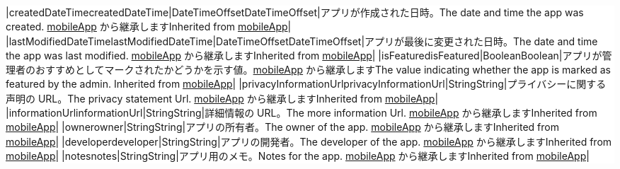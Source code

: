 |<span data-ttu-id="da0e5-151">createdDateTime</span><span class="sxs-lookup"><span data-stu-id="da0e5-151">createdDateTime</span></span>|<span data-ttu-id="da0e5-152">DateTimeOffset</span><span class="sxs-lookup"><span data-stu-id="da0e5-152">DateTimeOffset</span></span>|<span data-ttu-id="da0e5-153">アプリが作成された日時。</span><span class="sxs-lookup"><span data-stu-id="da0e5-153">The date and time the app was created.</span></span> <span data-ttu-id="da0e5-154">[mobileApp](../resources/intune-apps-mobileapp.md) から継承します</span><span class="sxs-lookup"><span data-stu-id="da0e5-154">Inherited from [mobileApp](../resources/intune-apps-mobileapp.md)</span></span>|
|<span data-ttu-id="da0e5-155">lastModifiedDateTime</span><span class="sxs-lookup"><span data-stu-id="da0e5-155">lastModifiedDateTime</span></span>|<span data-ttu-id="da0e5-156">DateTimeOffset</span><span class="sxs-lookup"><span data-stu-id="da0e5-156">DateTimeOffset</span></span>|<span data-ttu-id="da0e5-157">アプリが最後に変更された日時。</span><span class="sxs-lookup"><span data-stu-id="da0e5-157">The date and time the app was last modified.</span></span> <span data-ttu-id="da0e5-158">[mobileApp](../resources/intune-apps-mobileapp.md) から継承します</span><span class="sxs-lookup"><span data-stu-id="da0e5-158">Inherited from [mobileApp](../resources/intune-apps-mobileapp.md)</span></span>|
|<span data-ttu-id="da0e5-159">isFeatured</span><span class="sxs-lookup"><span data-stu-id="da0e5-159">isFeatured</span></span>|<span data-ttu-id="da0e5-160">Boolean</span><span class="sxs-lookup"><span data-stu-id="da0e5-160">Boolean</span></span>|<span data-ttu-id="da0e5-161">アプリが管理者のおすすめとしてマークされたかどうかを示す値。[mobileApp](../resources/intune-apps-mobileapp.md) から継承します</span><span class="sxs-lookup"><span data-stu-id="da0e5-161">The value indicating whether the app is marked as featured by the admin. Inherited from [mobileApp](../resources/intune-apps-mobileapp.md)</span></span>|
|<span data-ttu-id="da0e5-162">privacyInformationUrl</span><span class="sxs-lookup"><span data-stu-id="da0e5-162">privacyInformationUrl</span></span>|<span data-ttu-id="da0e5-163">String</span><span class="sxs-lookup"><span data-stu-id="da0e5-163">String</span></span>|<span data-ttu-id="da0e5-164">プライバシーに関する声明の URL。</span><span class="sxs-lookup"><span data-stu-id="da0e5-164">The privacy statement Url.</span></span> <span data-ttu-id="da0e5-165">[mobileApp](../resources/intune-apps-mobileapp.md) から継承します</span><span class="sxs-lookup"><span data-stu-id="da0e5-165">Inherited from [mobileApp](../resources/intune-apps-mobileapp.md)</span></span>|
|<span data-ttu-id="da0e5-166">informationUrl</span><span class="sxs-lookup"><span data-stu-id="da0e5-166">informationUrl</span></span>|<span data-ttu-id="da0e5-167">String</span><span class="sxs-lookup"><span data-stu-id="da0e5-167">String</span></span>|<span data-ttu-id="da0e5-168">詳細情報の URL。</span><span class="sxs-lookup"><span data-stu-id="da0e5-168">The more information Url.</span></span> <span data-ttu-id="da0e5-169">[mobileApp](../resources/intune-apps-mobileapp.md) から継承します</span><span class="sxs-lookup"><span data-stu-id="da0e5-169">Inherited from [mobileApp](../resources/intune-apps-mobileapp.md)</span></span>|
|<span data-ttu-id="da0e5-170">owner</span><span class="sxs-lookup"><span data-stu-id="da0e5-170">owner</span></span>|<span data-ttu-id="da0e5-171">String</span><span class="sxs-lookup"><span data-stu-id="da0e5-171">String</span></span>|<span data-ttu-id="da0e5-172">アプリの所有者。</span><span class="sxs-lookup"><span data-stu-id="da0e5-172">The owner of the app.</span></span> <span data-ttu-id="da0e5-173">[mobileApp](../resources/intune-apps-mobileapp.md) から継承します</span><span class="sxs-lookup"><span data-stu-id="da0e5-173">Inherited from [mobileApp](../resources/intune-apps-mobileapp.md)</span></span>|
|<span data-ttu-id="da0e5-174">developer</span><span class="sxs-lookup"><span data-stu-id="da0e5-174">developer</span></span>|<span data-ttu-id="da0e5-175">String</span><span class="sxs-lookup"><span data-stu-id="da0e5-175">String</span></span>|<span data-ttu-id="da0e5-176">アプリの開発者。</span><span class="sxs-lookup"><span data-stu-id="da0e5-176">The developer of the app.</span></span> <span data-ttu-id="da0e5-177">[mobileApp](../resources/intune-apps-mobileapp.md) から継承します</span><span class="sxs-lookup"><span data-stu-id="da0e5-177">Inherited from [mobileApp](../resources/intune-apps-mobileapp.md)</span></span>|
|<span data-ttu-id="da0e5-178">notes</span><span class="sxs-lookup"><span data-stu-id="da0e5-178">notes</span></span>|<span data-ttu-id="da0e5-179">String</span><span class="sxs-lookup"><span data-stu-id="da0e5-179">String</span></span>|<span data-ttu-id="da0e5-180">アプリ用のメモ。</span><span class="sxs-lookup"><span data-stu-id="da0e5-180">Notes for the app.</span></span> <span data-ttu-id="da0e5-181">[mobileApp](../resources/intune-apps-mobileapp.md) から継承します</span><span class="sxs-lookup"><span data-stu-id="da0e5-181">Inherited from [mobileApp](../resources/intune-apps-mobileapp.md)</span></span>|